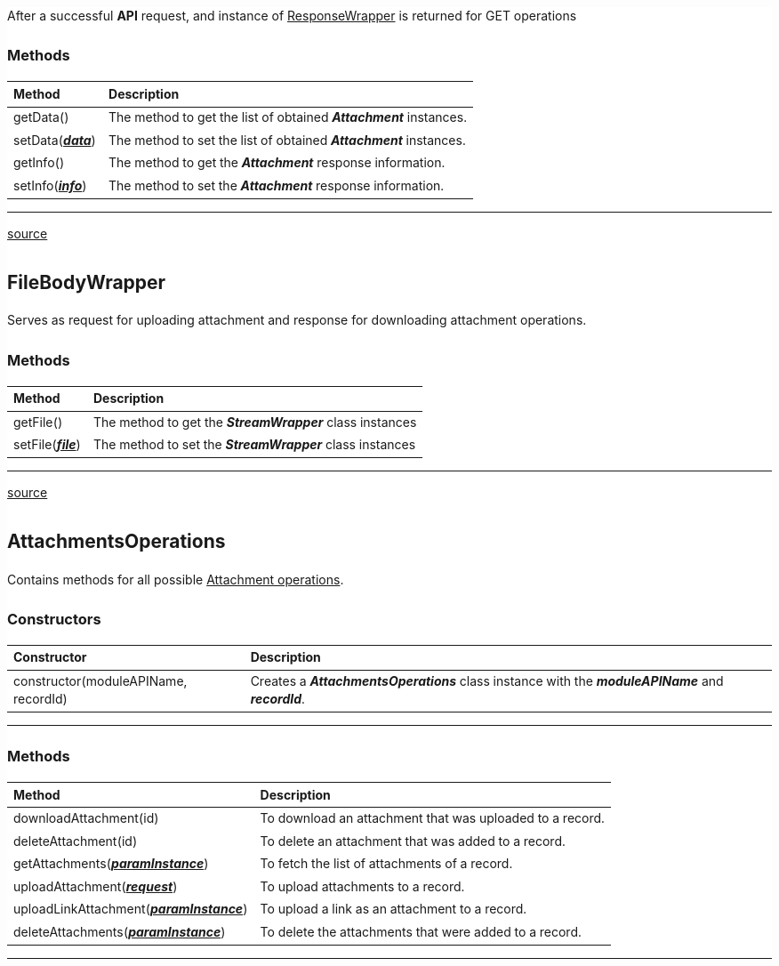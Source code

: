 After a successful **API** request, and instance of [ResponseWrapper](../../core/com/zoho/crm/api/attachments/response_wrapper.js) is returned for GET operations

### Methods

| Method                     | Description                                        |
| :------------------------- | :------------------------------------------------- |
| getData() | The method to get the list of obtained ***Attachment*** instances. |
| setData(***[data](attachments.md#attachment)***) | The method to set the list of obtained ***Attachment*** instances. |
| getInfo() | The method to get the ***Attachment*** response information. |
| setInfo(***[info](record.md#info)***) | The method to set the ***Attachment*** response information. |
----

[source](../../core/com/zoho/crm/api/attachments/response_wrapper.js)

## FileBodyWrapper

Serves as request for uploading attachment and response for downloading attachment operations.

### Methods

| Method                     | Description                                        |
| :------------------------- | :------------------------------------------------- |
| getFile() | The method to get the ***StreamWrapper*** class instances |
| setFile(***[file](../util/stream_wrapper.md#streamwrapper)***) | The method to set the ***StreamWrapper*** class instances |
----

[source](../../core/com/zoho/crm/api/attachments/file_body_wrapper.js)

## AttachmentsOperations

Contains methods for all possible [Attachment operations](../../core/com/zoho/crm/api/attachments/attachments_operations.js).

### Constructors

| Constructor                                                   | Description                                                                     |
| :------------------------------------------------------------ | :------------------------------------------------------------------------------ |
| constructor(moduleAPIName, recordId) |  Creates a ***AttachmentsOperations*** class instance with the ***moduleAPIName*** and ***recordId***.|
----

### Methods

| Method                     | Description                                        |
| :------------------------- | :------------------------------------------------- |
| downloadAttachment(id) | To download an attachment that was uploaded to a record. |
| deleteAttachment(id) | To delete an attachment that was added to a record. |
| getAttachments(***[paramInstance](../parameter_map.md#parametermap)***) | To fetch the list of attachments of a record. |
| uploadAttachment(***[request](attachments.md#filebodywrapper)***) | To upload attachments to a record. |
| uploadLinkAttachment(***[paramInstance](../parameter_map.md#parametermap)***) | To upload a link as an attachment to a record. |
| deleteAttachments(***[paramInstance](../parameter_map.md#parametermap)***) | To delete the attachments that were added to a record. |
----
